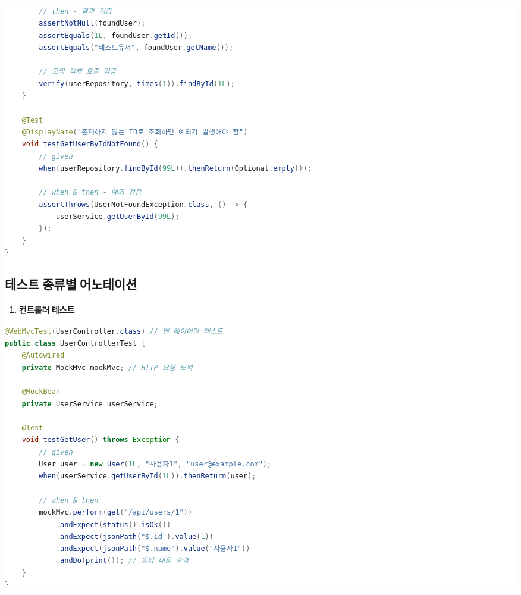```java
        // then - 결과 검증
        assertNotNull(foundUser);
        assertEquals(1L, foundUser.getId());
        assertEquals("테스트유저", foundUser.getName());
        
        // 모의 객체 호출 검증
        verify(userRepository, times(1)).findById(1L);
    }
    
    @Test
    @DisplayName("존재하지 않는 ID로 조회하면 예외가 발생해야 함")
    void testGetUserByIdNotFound() {
        // given
        when(userRepository.findById(99L)).thenReturn(Optional.empty());
        
        // when & then - 예외 검증
        assertThrows(UserNotFoundException.class, () -> {
            userService.getUserById(99L);
        });
    }
}
```

## 테스트 종류별 어노테이션

1. **컨트롤러 테스트**
```java
@WebMvcTest(UserController.class) // 웹 레이어만 테스트
public class UserControllerTest {
    @Autowired
    private MockMvc mockMvc; // HTTP 요청 모의
    
    @MockBean
    private UserService userService;
    
    @Test
    void testGetUser() throws Exception {
        // given
        User user = new User(1L, "사용자1", "user@example.com");
        when(userService.getUserById(1L)).thenReturn(user);
        
        // when & then
        mockMvc.perform(get("/api/users/1"))
            .andExpect(status().isOk())
            .andExpect(jsonPath("$.id").value(1))
            .andExpect(jsonPath("$.name").value("사용자1"))
            .andDo(print()); // 응답 내용 출력
    }
}
```
